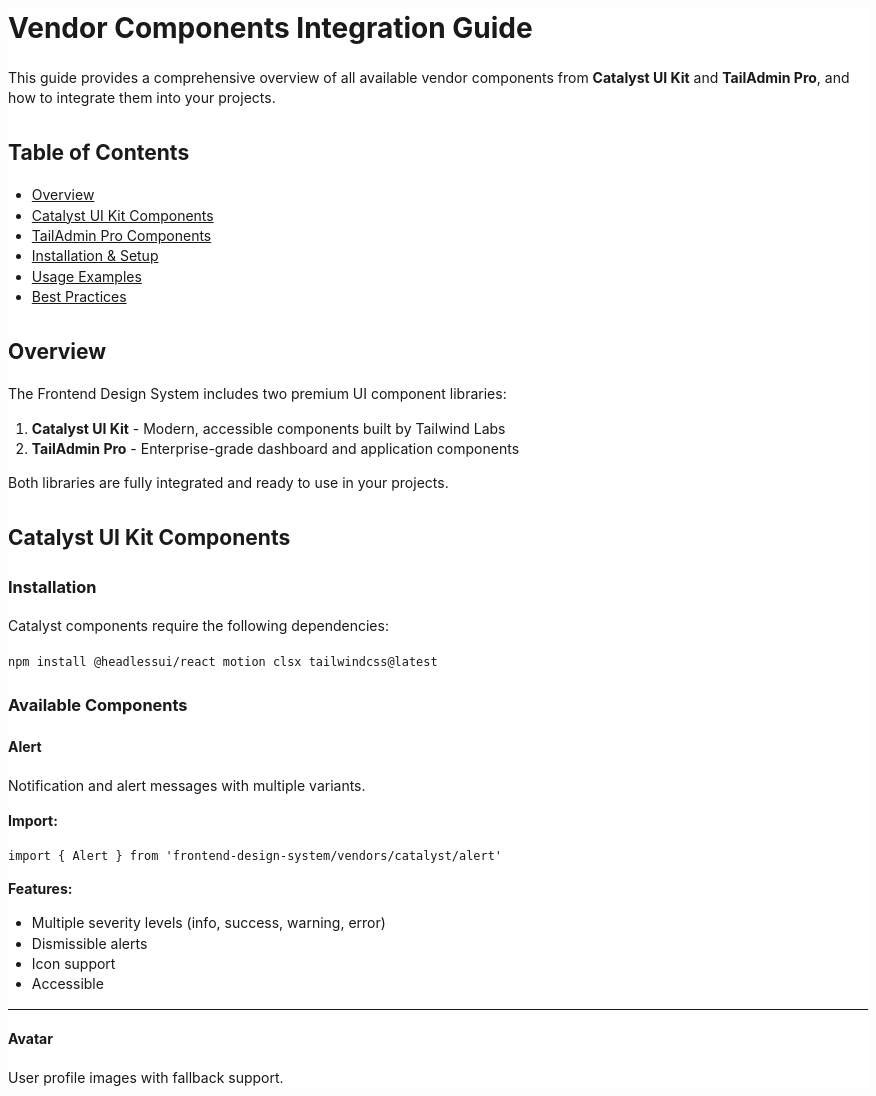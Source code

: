 # Vendor Components Integration Guide

This guide provides a comprehensive overview of all available vendor components from **Catalyst UI Kit** and **TailAdmin Pro**, and how to integrate them into your projects.

## Table of Contents

- [Overview](#overview)
- [Catalyst UI Kit Components](#catalyst-ui-kit-components)
- [TailAdmin Pro Components](#tailadmin-pro-components)
- [Installation & Setup](#installation--setup)
- [Usage Examples](#usage-examples)
- [Best Practices](#best-practices)

## Overview

The Frontend Design System includes two premium UI component libraries:

1. **Catalyst UI Kit** - Modern, accessible components built by Tailwind Labs
2. **TailAdmin Pro** - Enterprise-grade dashboard and application components

Both libraries are fully integrated and ready to use in your projects.

## Catalyst UI Kit Components

### Installation

Catalyst components require the following dependencies:

```bash
npm install @headlessui/react motion clsx tailwindcss@latest
```

### Available Components

#### Alert
Notification and alert messages with multiple variants.

**Import:**
```tsx
import { Alert } from 'frontend-design-system/vendors/catalyst/alert'
```

**Features:**
- Multiple severity levels (info, success, warning, error)
- Dismissible alerts
- Icon support
- Accessible

---

#### Avatar
User profile images with fallback support.
